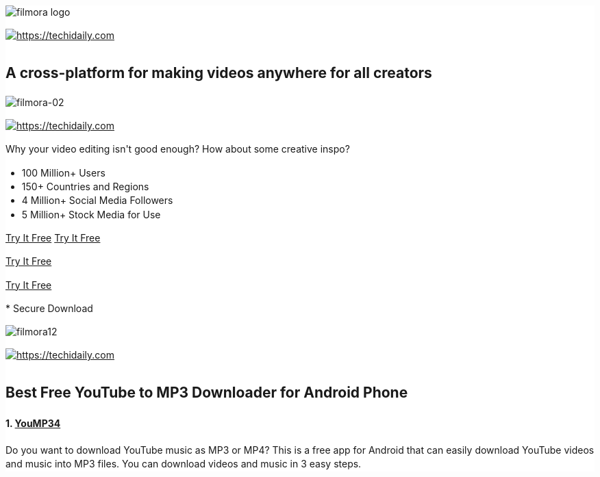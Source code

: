 ![filmora logo](https://neveragain.allstatics.com/2019/assets/icon/logo/filmora-horizontal.svg)


<a href="https://aligracehair.sjv.io/c/5597632/2115931/19272" target="_top" id="2115931">
  <img src="//a.impactradius-go.com/display-ad/19272-2115931" border="0" alt="https://techidaily.com" width="300" height="90"/>
</a>
<img height="0" width="0" src="https://aligracehair.sjv.io/i/5597632/2115931/19272" style="position:absolute;visibility:hidden;" border="0" />

## A cross-platform for making videos anywhere for all creators

![filmora-02](https://images.wondershare.com/filmora/filmora12/side_brand_filmora12.png)


<a href="https://ephamedtechinc.pxf.io/c/5597632/2137202/26400" target="_top" id="2137202">
  <img src="//a.impactradius-go.com/display-ad/26400-2137202" border="0" alt="https://techidaily.com" width="728" height="90"/>
</a>
<img height="0" width="0" src="https://ephamedtechinc.pxf.io/i/5597632/2137202/26400" style="position:absolute;visibility:hidden;" border="0" />

 Why your video editing isn't good enough? How about some creative inspo?

* 100 Million+ Users
* 150+ Countries and Regions
* 4 Million+ Social Media Followers
* 5 Million+ Stock Media for Use

[Try It Free](https://tools.techidaily.com/wondershare/filmora/download/) [Try It Free](https://tools.techidaily.com/wondershare/filmora/download/)

[Try It Free](https://apps.apple.com/app/apple-store/id1459336970?pt=169436&ct=official-website&mt=8)

[Try It Free](https://app.adjust.com/b0k9hf2%5F4bsu85t)

 \* Secure Download

![filmora12](https://images.wondershare.com/filmora/12-filmora/img/filmora12-01.png)


<a href="https://25home.pxf.io/c/5597632/2123477/16836" target="_top" id="2123477">
  <img src="//a.impactradius-go.com/display-ad/16836-2123477" border="0" alt="https://techidaily.com" width="300" height="90"/>
</a>
<img height="0" width="0" src="https://25home.pxf.io/i/5597632/2123477/16836" style="position:absolute;visibility:hidden;" border="0" />

## Best Free YouTube to MP3 Downloader for Android Phone

#### 1. [YouMP34](http://app.yoump34.com/pages/?pg=about)

Do you want to download YouTube music as MP3 or MP4? This is a free app for Android that can easily download YouTube videos and music into MP3 files. You can download videos and music in 3 easy steps.
